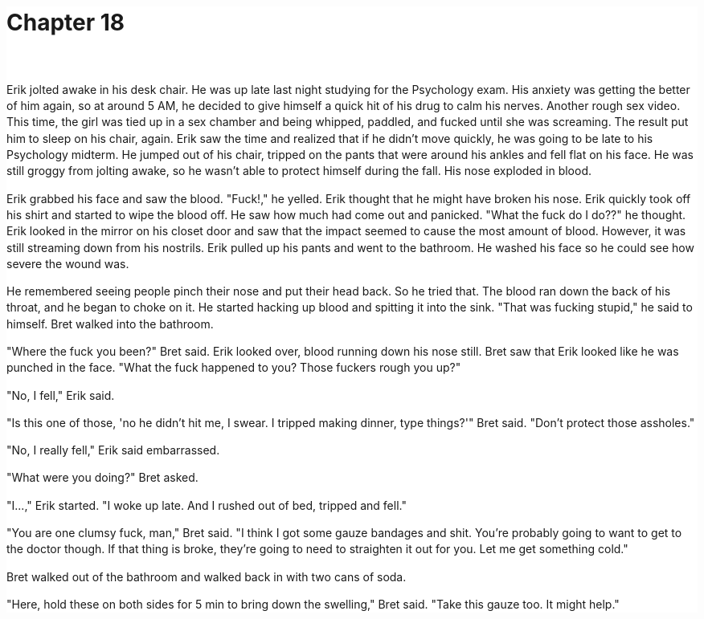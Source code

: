Chapter 18
==========

<br />

Erik jolted awake in his desk chair. He was up late last night studying
for the Psychology exam. His anxiety was getting the better of him
again, so at around 5 AM, he decided to give himself a quick hit of his
drug to calm his nerves. Another rough sex video. This time, the girl
was tied up in a sex chamber and being whipped, paddled, and fucked
until she was screaming. The result put him to sleep on his chair,
again. Erik saw the time and realized that if he didn’t move quickly, he
was going to be late to his Psychology midterm. He jumped out of his
chair, tripped on the pants that were around his ankles and fell flat on
his face. He was still groggy from jolting awake, so he wasn’t able to
protect himself during the fall. His nose exploded in blood.

Erik grabbed his face and saw the blood. "Fuck!," he yelled. Erik
thought that he might have broken his nose. Erik quickly took off his
shirt and started to wipe the blood off. He saw how much had come out
and panicked. "What the fuck do I do??" he thought. Erik looked in the
mirror on his closet door and saw that the impact seemed to cause the
most amount of blood. However, it was still streaming down from his
nostrils. Erik pulled up his pants and went to the bathroom. He washed
his face so he could see how severe the wound was.

He remembered seeing people pinch their nose and put their head back. So
he tried that. The blood ran down the back of his throat, and he began
to choke on it. He started hacking up blood and spitting it into the
sink. "That was fucking stupid," he said to himself. Bret walked into
the bathroom.

"Where the fuck you been?" Bret said. Erik looked over, blood running
down his nose still. Bret saw that Erik looked like he was punched in
the face. "What the fuck happened to you? Those fuckers rough you up?"

"No, I fell," Erik said.

"Is this one of those, 'no he didn’t hit me, I swear. I tripped making
dinner, type things?'" Bret said. "Don’t protect those assholes."

"No, I really fell," Erik said embarrassed.

"What were you doing?" Bret asked.

"I...," Erik started. "I woke up late. And I rushed out of bed, tripped
and fell."

"You are one clumsy fuck, man," Bret said. "I think I got some gauze
bandages and shit. You’re probably going to want to get to the doctor
though. If that thing is broke, they’re going to need to straighten it
out for you. Let me get something cold."

Bret walked out of the bathroom and walked back in with two cans of
soda.

"Here, hold these on both sides for 5 min to bring down the swelling,"
Bret said. "Take this gauze too. It might help."
